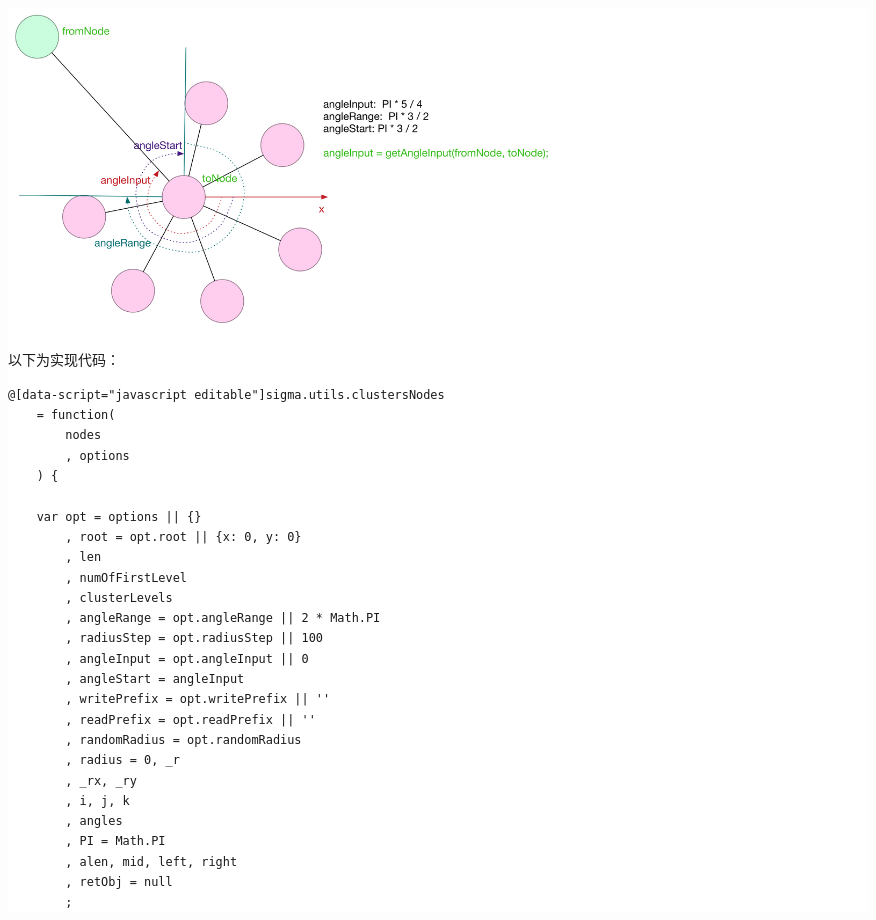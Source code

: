 <img src="./img/input-angle.png" width="550">

以下为实现代码：

    @[data-script="javascript editable"]sigma.utils.clustersNodes
        = function(
            nodes
            , options
        ) {

        var opt = options || {}
            , root = opt.root || {x: 0, y: 0}
            , len 
            , numOfFirstLevel
            , clusterLevels
            , angleRange = opt.angleRange || 2 * Math.PI
            , radiusStep = opt.radiusStep || 100
            , angleInput = opt.angleInput || 0
            , angleStart = angleInput
            , writePrefix = opt.writePrefix || ''
            , readPrefix = opt.readPrefix || ''
            , randomRadius = opt.randomRadius
            , radius = 0, _r
            , _rx, _ry 
            , i, j, k
            , angles
            , PI = Math.PI
            , alen, mid, left, right
            , retObj = null 
            ;
